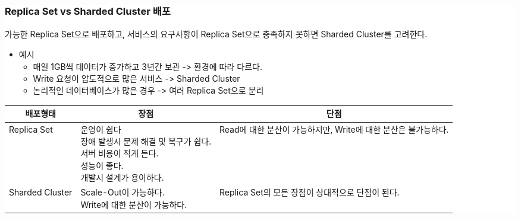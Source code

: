 ### Replica Set vs Sharded Cluster 배포

가능한 Replica Set으로 배포하고, 서비스의 요구사항이 Replica Set으로 충족하지 못하면 Sharded Cluster를 고려한다.

 - 예시
    - 매일 1GB씩 데이터가 증가하고 3년간 보관 -> 환경에 따라 다르다.
    - Write 요청이 압도적으로 많은 서비스 -> Sharded Cluster
    - 논리적인 데이터베이스가 많은 경우 -> 여러 Replica Set으로 분리

|배포형태|장점|단점|
|---|---|---|
|Replica Set|운영이 쉽다<br/>장애 발생시 문제 해결 및 복구가 쉽다.<br/>서버 비용이 적게 든다.<br/>성능이 좋다.<br/>개발시 설계가 용이하다.|Read에 대한 분산이 가능하지만, Write에 대한 분산은 불가능하다.|
|Sharded Cluster|Scale-Out이 가능하다.<br/>Write에 대한 분산이 가능하다.|Replica Set의 모든 장점이 상대적으로 단점이 된다.|

